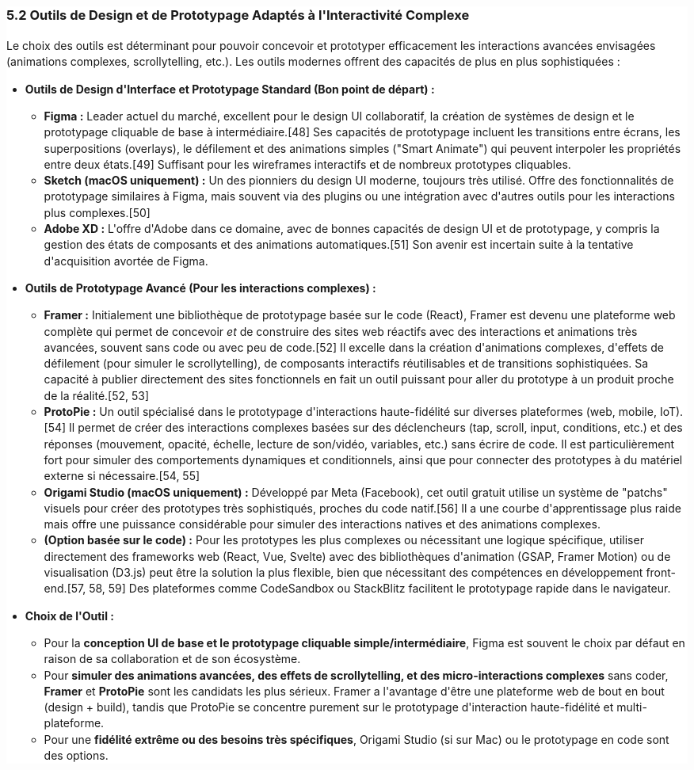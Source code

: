 ### 5.2 Outils de Design et de Prototypage Adaptés à l'Interactivité Complexe

Le choix des outils est déterminant pour pouvoir concevoir et prototyper efficacement les interactions avancées envisagées (animations complexes, scrollytelling, etc.). Les outils modernes offrent des capacités de plus en plus sophistiquées :

  * **Outils de Design d'Interface et Prototypage Standard (Bon point de départ) :**

      * **Figma :** Leader actuel du marché, excellent pour le design UI collaboratif, la création de systèmes de design et le prototypage cliquable de base à intermédiaire.[48] Ses capacités de prototypage incluent les transitions entre écrans, les superpositions (overlays), le défilement et des animations simples ("Smart Animate") qui peuvent interpoler les propriétés entre deux états.[49] Suffisant pour les wireframes interactifs et de nombreux prototypes cliquables.
      * **Sketch (macOS uniquement) :** Un des pionniers du design UI moderne, toujours très utilisé. Offre des fonctionnalités de prototypage similaires à Figma, mais souvent via des plugins ou une intégration avec d'autres outils pour les interactions plus complexes.[50]
      * **Adobe XD :** L'offre d'Adobe dans ce domaine, avec de bonnes capacités de design UI et de prototypage, y compris la gestion des états de composants et des animations automatiques.[51] Son avenir est incertain suite à la tentative d'acquisition avortée de Figma.

  * **Outils de Prototypage Avancé (Pour les interactions complexes) :**

      * **Framer :** Initialement une bibliothèque de prototypage basée sur le code (React), Framer est devenu une plateforme web complète qui permet de concevoir *et* de construire des sites web réactifs avec des interactions et animations très avancées, souvent sans code ou avec peu de code.[52] Il excelle dans la création d'animations complexes, d'effets de défilement (pour simuler le scrollytelling), de composants interactifs réutilisables et de transitions sophistiquées. Sa capacité à publier directement des sites fonctionnels en fait un outil puissant pour aller du prototype à un produit proche de la réalité.[52, 53]
      * **ProtoPie :** Un outil spécialisé dans le prototypage d'interactions haute-fidélité sur diverses plateformes (web, mobile, IoT).[54] Il permet de créer des interactions complexes basées sur des déclencheurs (tap, scroll, input, conditions, etc.) et des réponses (mouvement, opacité, échelle, lecture de son/vidéo, variables, etc.) sans écrire de code. Il est particulièrement fort pour simuler des comportements dynamiques et conditionnels, ainsi que pour connecter des prototypes à du matériel externe si nécessaire.[54, 55]
      * **Origami Studio (macOS uniquement) :** Développé par Meta (Facebook), cet outil gratuit utilise un système de "patchs" visuels pour créer des prototypes très sophistiqués, proches du code natif.[56] Il a une courbe d'apprentissage plus raide mais offre une puissance considérable pour simuler des interactions natives et des animations complexes.
      * **(Option basée sur le code) :** Pour les prototypes les plus complexes ou nécessitant une logique spécifique, utiliser directement des frameworks web (React, Vue, Svelte) avec des bibliothèques d'animation (GSAP, Framer Motion) ou de visualisation (D3.js) peut être la solution la plus flexible, bien que nécessitant des compétences en développement front-end.[57, 58, 59] Des plateformes comme CodeSandbox ou StackBlitz facilitent le prototypage rapide dans le navigateur.

  * **Choix de l'Outil :**

      * Pour la **conception UI de base et le prototypage cliquable simple/intermédiaire**, Figma est souvent le choix par défaut en raison de sa collaboration et de son écosystème.
      * Pour **simuler des animations avancées, des effets de scrollytelling, et des micro-interactions complexes** sans coder, **Framer** et **ProtoPie** sont les candidats les plus sérieux. Framer a l'avantage d'être une plateforme web de bout en bout (design + build), tandis que ProtoPie se concentre purement sur le prototypage d'interaction haute-fidélité et multi-plateforme.
      * Pour une **fidélité extrême ou des besoins très spécifiques**, Origami Studio (si sur Mac) ou le prototypage en code sont des options.

